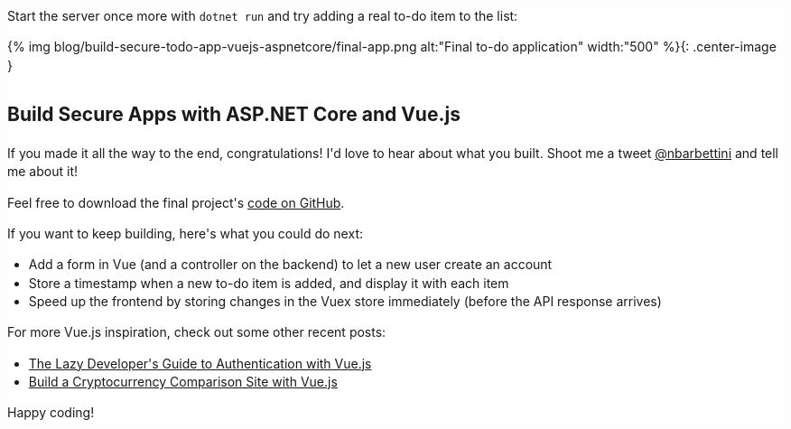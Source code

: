 Start the server once more with `dotnet run` and try adding a real to-do item to the list:

{% img blog/build-secure-todo-app-vuejs-aspnetcore/final-app.png alt:"Final to-do application" width:"500" %}{: .center-image }


## Build Secure Apps with ASP.NET Core and Vue.js
If you made it all the way to the end, congratulations! I'd love to hear about what you built. Shoot me a tweet [@nbarbettini](https://twitter.com/nbarbettini) and tell me about it!

Feel free to download the final project's [code on GitHub](https://github.com/oktadeveloper/okta-vuejs-aspnetcore-todo-example).

If you want to keep building, here's what you could do next:
- Add a form in Vue (and a controller on the backend) to let a new user create an account
- Store a timestamp when a new to-do item is added, and display it with each item
- Speed up the frontend by storing changes in the Vuex store immediately (before the API response arrives)

For more Vue.js inspiration, check out some other recent posts:

* [The Lazy Developer's Guide to Authentication with Vue.js](https://developer.okta.com/blog/2017/09/14/lazy-developers-guide-to-auth-with-vue)
* [Build a Cryptocurrency Comparison Site with Vue.js](https://developer.okta.com/blog/2017/09/06/build-a-cryptocurrency-comparison-site-with-vuejs)

Happy coding!
